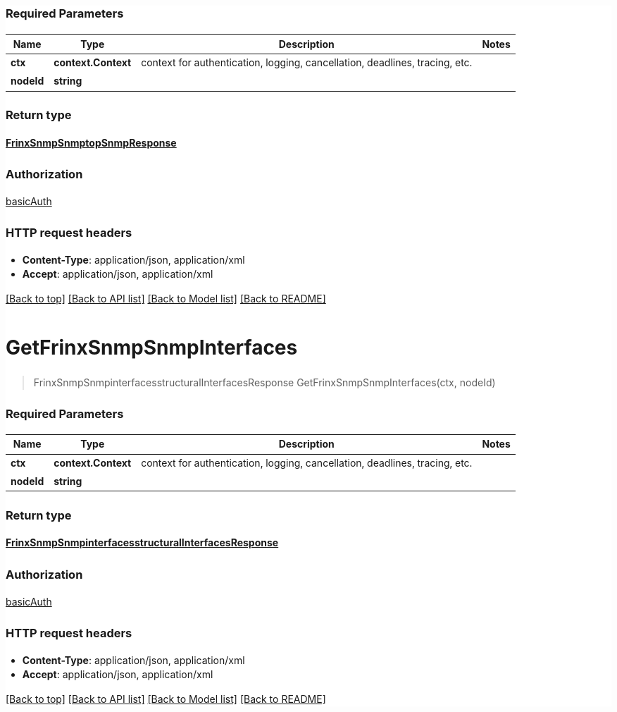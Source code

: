 
### Required Parameters

Name | Type | Description  | Notes
------------- | ------------- | ------------- | -------------
 **ctx** | **context.Context** | context for authentication, logging, cancellation, deadlines, tracing, etc.
  **nodeId** | **string**|  | 

### Return type

[**FrinxSnmpSnmptopSnmpResponse**](frinx.snmp.snmptop.Snmp.response.md)

### Authorization

[basicAuth](../README.md#basicAuth)

### HTTP request headers

 - **Content-Type**: application/json, application/xml
 - **Accept**: application/json, application/xml

[[Back to top]](#) [[Back to API list]](../README.md#documentation-for-api-endpoints) [[Back to Model list]](../README.md#documentation-for-models) [[Back to README]](../README.md)

# **GetFrinxSnmpSnmpInterfaces**
> FrinxSnmpSnmpinterfacesstructuralInterfacesResponse GetFrinxSnmpSnmpInterfaces(ctx, nodeId)


### Required Parameters

Name | Type | Description  | Notes
------------- | ------------- | ------------- | -------------
 **ctx** | **context.Context** | context for authentication, logging, cancellation, deadlines, tracing, etc.
  **nodeId** | **string**|  | 

### Return type

[**FrinxSnmpSnmpinterfacesstructuralInterfacesResponse**](frinx.snmp.snmpinterfacesstructural.Interfaces.response.md)

### Authorization

[basicAuth](../README.md#basicAuth)

### HTTP request headers

 - **Content-Type**: application/json, application/xml
 - **Accept**: application/json, application/xml

[[Back to top]](#) [[Back to API list]](../README.md#documentation-for-api-endpoints) [[Back to Model list]](../README.md#documentation-for-models) [[Back to README]](../README.md)
